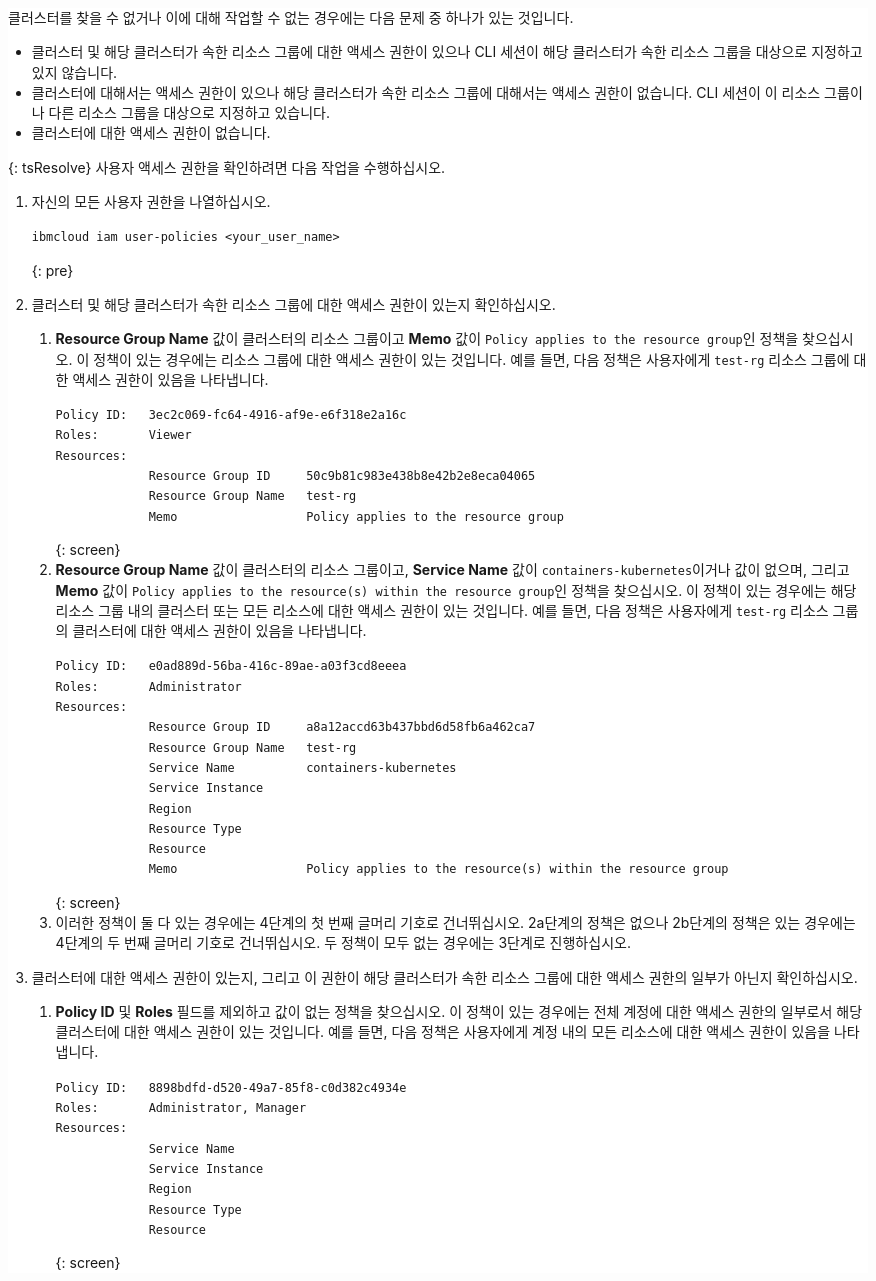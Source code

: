 클러스터를 찾을 수 없거나 이에 대해 작업할 수 없는 경우에는 다음 문제 중 하나가 있는 것입니다.
* 클러스터 및 해당 클러스터가 속한 리소스 그룹에 대한 액세스 권한이 있으나 CLI 세션이 해당 클러스터가 속한 리소스 그룹을 대상으로 지정하고 있지 않습니다.
* 클러스터에 대해서는 액세스 권한이 있으나 해당 클러스터가 속한 리소스 그룹에 대해서는 액세스 권한이 없습니다. CLI 세션이 이 리소스 그룹이나 다른 리소스 그룹을 대상으로 지정하고 있습니다.
* 클러스터에 대한 액세스 권한이 없습니다.

{: tsResolve}
사용자 액세스 권한을 확인하려면 다음 작업을 수행하십시오.

1. 자신의 모든 사용자 권한을 나열하십시오.
    ```
    ibmcloud iam user-policies <your_user_name>
    ```
    {: pre}

2. 클러스터 및 해당 클러스터가 속한 리소스 그룹에 대한 액세스 권한이 있는지 확인하십시오.
    1. **Resource Group Name** 값이 클러스터의 리소스 그룹이고 **Memo** 값이 `Policy applies to the resource group`인 정책을 찾으십시오. 이 정책이 있는 경우에는 리소스 그룹에 대한 액세스 권한이 있는 것입니다. 예를 들면, 다음 정책은 사용자에게 `test-rg` 리소스 그룹에 대한 액세스 권한이 있음을 나타냅니다.
        ```
        Policy ID:   3ec2c069-fc64-4916-af9e-e6f318e2a16c
        Roles:       Viewer
        Resources:
                     Resource Group ID     50c9b81c983e438b8e42b2e8eca04065
                     Resource Group Name   test-rg
                     Memo                  Policy applies to the resource group
        ```
        {: screen}
    2. **Resource Group Name** 값이 클러스터의 리소스 그룹이고, **Service Name** 값이 `containers-kubernetes`이거나 값이 없으며, 그리고 **Memo** 값이 `Policy applies to the resource(s) within the resource group`인 정책을 찾으십시오. 이 정책이 있는 경우에는 해당 리소스 그룹 내의 클러스터 또는 모든 리소스에 대한 액세스 권한이 있는 것입니다. 예를 들면, 다음 정책은 사용자에게 `test-rg` 리소스 그룹의 클러스터에 대한 액세스 권한이 있음을 나타냅니다.
        ```
        Policy ID:   e0ad889d-56ba-416c-89ae-a03f3cd8eeea
        Roles:       Administrator
        Resources:
                     Resource Group ID     a8a12accd63b437bbd6d58fb6a462ca7
                     Resource Group Name   test-rg
                     Service Name          containers-kubernetes
                     Service Instance
                     Region
                     Resource Type
                     Resource
                     Memo                  Policy applies to the resource(s) within the resource group
        ```
        {: screen}
    3. 이러한 정책이 둘 다 있는 경우에는 4단계의 첫 번째 글머리 기호로 건너뛰십시오. 2a단계의 정책은 없으나 2b단계의 정책은 있는 경우에는 4단계의 두 번째 글머리 기호로 건너뛰십시오. 두 정책이 모두 없는 경우에는 3단계로 진행하십시오.

3. 클러스터에 대한 액세스 권한이 있는지, 그리고 이 권한이 해당 클러스터가 속한 리소스 그룹에 대한 액세스 권한의 일부가 아닌지 확인하십시오.
    1. **Policy ID** 및 **Roles** 필드를 제외하고 값이 없는 정책을 찾으십시오. 이 정책이 있는 경우에는 전체 계정에 대한 액세스 권한의 일부로서 해당 클러스터에 대한 액세스 권한이 있는 것입니다. 예를 들면, 다음 정책은 사용자에게 계정 내의 모든 리소스에 대한 액세스 권한이 있음을 나타냅니다.
        ```
        Policy ID:   8898bdfd-d520-49a7-85f8-c0d382c4934e
        Roles:       Administrator, Manager
        Resources:
                     Service Name
                     Service Instance
                     Region
                     Resource Type
                     Resource
        ```
        {: screen}